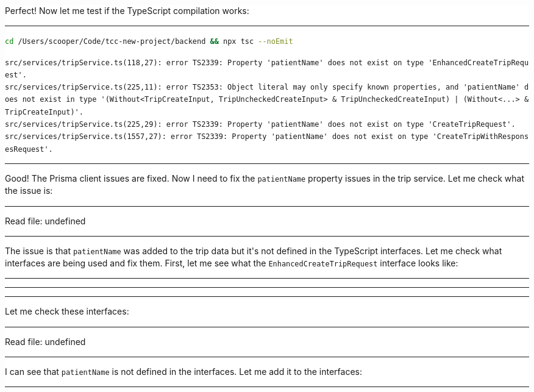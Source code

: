 
Perfect! Now let me test if the TypeScript compilation works:


---

```bash
cd /Users/scooper/Code/tcc-new-project/backend && npx tsc --noEmit
```

```
src/services/tripService.ts(118,27): error TS2339: Property 'patientName' does not exist on type 'EnhancedCreateTripRequest'.
src/services/tripService.ts(225,11): error TS2353: Object literal may only specify known properties, and 'patientName' does not exist in type '(Without<TripCreateInput, TripUncheckedCreateInput> & TripUncheckedCreateInput) | (Without<...> & TripCreateInput)'.
src/services/tripService.ts(225,29): error TS2339: Property 'patientName' does not exist on type 'CreateTripRequest'.
src/services/tripService.ts(1557,27): error TS2339: Property 'patientName' does not exist on type 'CreateTripWithResponsesRequest'.

```

---

Good! The Prisma client issues are fixed. Now I need to fix the `patientName` property issues in the trip service. Let me check what the issue is:


---

Read file: undefined

---

The issue is that `patientName` was added to the trip data but it's not defined in the TypeScript interfaces. Let me check what interfaces are being used and fix them. First, let me see what the `EnhancedCreateTripRequest` interface looks like:


---



---



---

Let me check these interfaces:


---

Read file: undefined

---

I can see that `patientName` is not defined in the interfaces. Let me add it to the interfaces:


---
